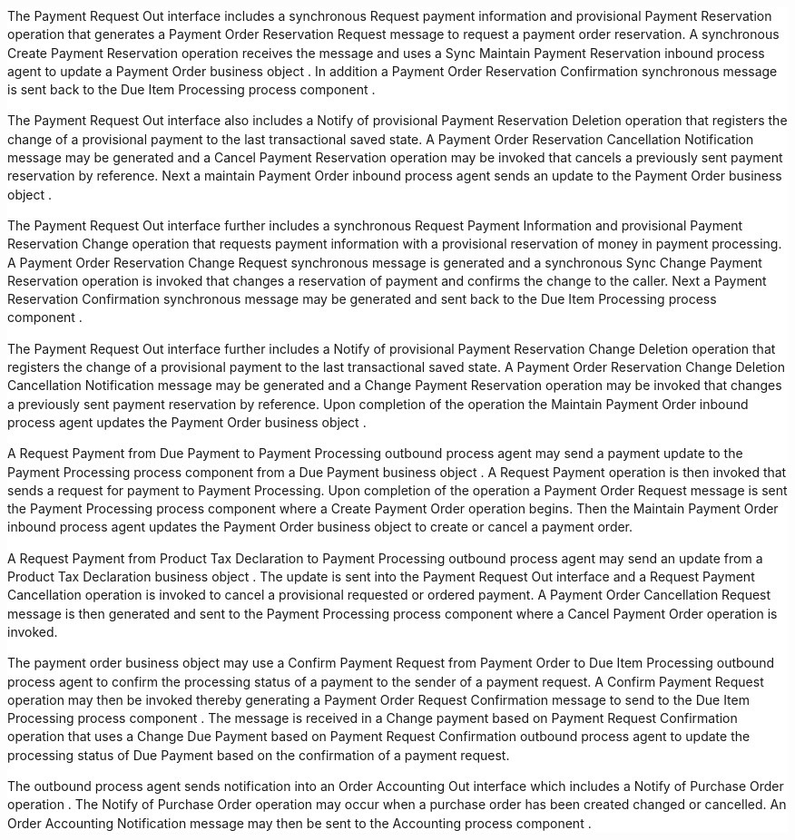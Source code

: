 The Payment Request Out interface includes a synchronous Request payment information and provisional Payment Reservation operation that generates a Payment Order Reservation Request message to request a payment order reservation. A synchronous Create Payment Reservation operation receives the message and uses a Sync Maintain Payment Reservation inbound process agent to update a Payment Order business object . In addition a Payment Order Reservation Confirmation synchronous message is sent back to the Due Item Processing process component .

The Payment Request Out interface also includes a Notify of provisional Payment Reservation Deletion operation that registers the change of a provisional payment to the last transactional saved state. A Payment Order Reservation Cancellation Notification message may be generated and a Cancel Payment Reservation operation may be invoked that cancels a previously sent payment reservation by reference. Next a maintain Payment Order inbound process agent sends an update to the Payment Order business object .

The Payment Request Out interface further includes a synchronous Request Payment Information and provisional Payment Reservation Change operation that requests payment information with a provisional reservation of money in payment processing. A Payment Order Reservation Change Request synchronous message is generated and a synchronous Sync Change Payment Reservation operation is invoked that changes a reservation of payment and confirms the change to the caller. Next a Payment Reservation Confirmation synchronous message may be generated and sent back to the Due Item Processing process component .

The Payment Request Out interface further includes a Notify of provisional Payment Reservation Change Deletion operation that registers the change of a provisional payment to the last transactional saved state. A Payment Order Reservation Change Deletion Cancellation Notification message may be generated and a Change Payment Reservation operation may be invoked that changes a previously sent payment reservation by reference. Upon completion of the operation the Maintain Payment Order inbound process agent updates the Payment Order business object .

A Request Payment from Due Payment to Payment Processing outbound process agent may send a payment update to the Payment Processing process component from a Due Payment business object . A Request Payment operation is then invoked that sends a request for payment to Payment Processing. Upon completion of the operation a Payment Order Request message is sent the Payment Processing process component where a Create Payment Order operation begins. Then the Maintain Payment Order inbound process agent updates the Payment Order business object to create or cancel a payment order.

A Request Payment from Product Tax Declaration to Payment Processing outbound process agent may send an update from a Product Tax Declaration business object . The update is sent into the Payment Request Out interface and a Request Payment Cancellation operation is invoked to cancel a provisional requested or ordered payment. A Payment Order Cancellation Request message is then generated and sent to the Payment Processing process component where a Cancel Payment Order operation is invoked.

The payment order business object may use a Confirm Payment Request from Payment Order to Due Item Processing outbound process agent to confirm the processing status of a payment to the sender of a payment request. A Confirm Payment Request operation may then be invoked thereby generating a Payment Order Request Confirmation message to send to the Due Item Processing process component . The message is received in a Change payment based on Payment Request Confirmation operation that uses a Change Due Payment based on Payment Request Confirmation outbound process agent to update the processing status of Due Payment based on the confirmation of a payment request.

The outbound process agent sends notification into an Order Accounting Out interface which includes a Notify of Purchase Order operation . The Notify of Purchase Order operation may occur when a purchase order has been created changed or cancelled. An Order Accounting Notification message may then be sent to the Accounting process component .

